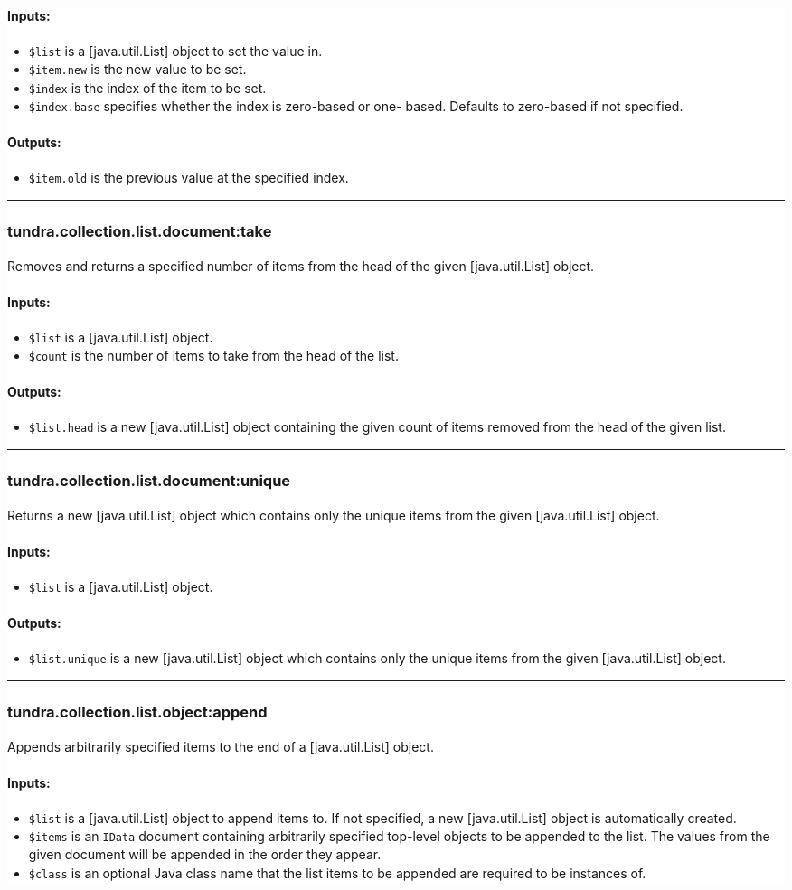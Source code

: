 #### Inputs:

* `$list` is a [java.util.List] object to set the value in.
* `$item.new` is the new value to be set.
* `$index` is the index of the item to be set.
* `$index.base` specifies whether the index is zero-based or one-
  based. Defaults to zero-based if not specified.

#### Outputs:

* `$item.old` is the previous value at the specified index.

---

### tundra.collection.list.document:take

Removes and returns a specified number of items from the head
of the given [java.util.List] object.

#### Inputs:

* `$list` is a [java.util.List] object.
* `$count` is the number of items to take from the head of the list.

#### Outputs:

* `$list.head` is a new [java.util.List] object containing the given
  count of items removed from the head of the given list.

---

### tundra.collection.list.document:unique

Returns a new [java.util.List] object which contains only the
unique items from the given [java.util.List] object.

#### Inputs:

* `$list` is a [java.util.List] object.

#### Outputs:

* `$list.unique` is a new [java.util.List] object which contains
  only the unique items from the given [java.util.List] object.

---

### tundra.collection.list.object:append

Appends arbitrarily specified items to the end of a [java.util.List]
object.

#### Inputs:

* `$list` is a [java.util.List] object to append items to. If not
  specified, a new [java.util.List] object is automatically created.
* `$items` is an `IData` document containing arbitrarily specified
  top-level objects to be appended to the list. The values from the
  given document will be appended in the order they appear.
* `$class` is an optional Java class name that the list items
  to be appended are required to be instances of.
